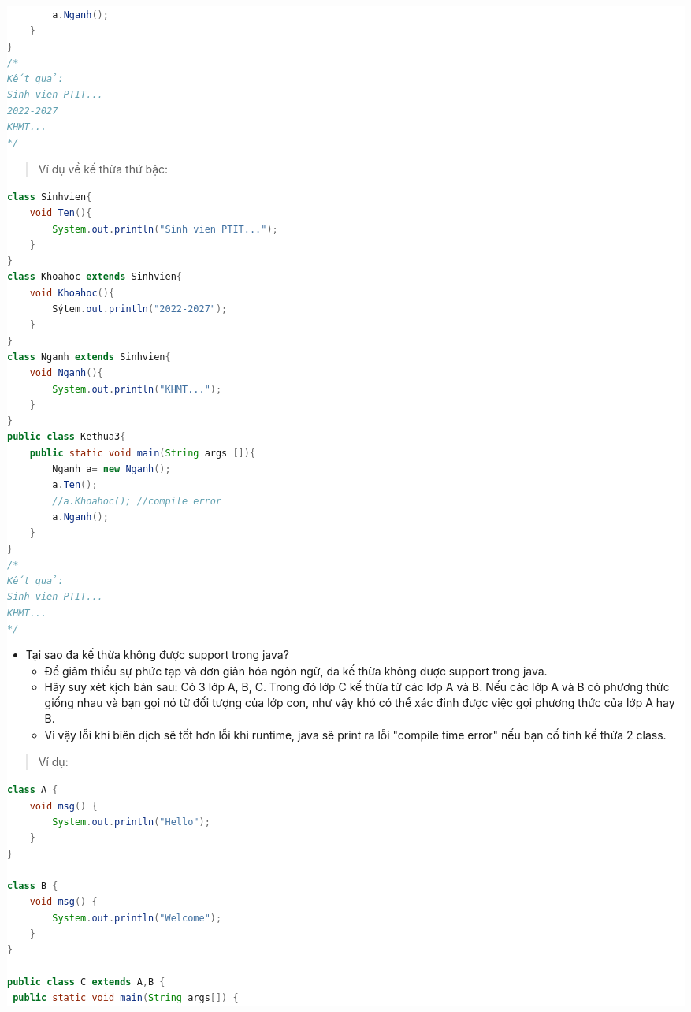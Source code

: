 ```Java
        a.Nganh();
    }
}
/*
Kết quả:
Sinh vien PTIT...
2022-2027
KHMT...
*/
```
>Ví dụ về kế thừa thứ bậc:
```Java
class Sinhvien{
    void Ten(){
        System.out.println("Sinh vien PTIT...");
    }
}
class Khoahoc extends Sinhvien{
    void Khoahoc(){
        Sýtem.out.println("2022-2027");
    }
}
class Nganh extends Sinhvien{
    void Nganh(){
        System.out.println("KHMT...");
    }
}
public class Kethua3{
    public static void main(String args []){
        Nganh a= new Nganh();
        a.Ten();
        //a.Khoahoc(); //compile error
        a.Nganh();
    }
}
/*
Kết quả:
Sinh vien PTIT...
KHMT...
*/
```
- Tại sao đa kế thừa không được support trong java?
  - Để giảm thiểu sự phức tạp và đơn giản hóa ngôn ngữ, đa kế thừa không được support trong java.
  - Hãy suy xét kịch bản sau: Có 3 lớp A, B, C. Trong đó lớp C kế thừa từ các lớp A và B. Nếu các lớp A và B có phương thức giống nhau và bạn gọi nó từ đối tượng của lớp con, như vậy khó có thể xác đinh được việc gọi phương thức của lớp A hay B.
  - Vì vậy lỗi khi biên dịch sẽ tốt hơn lỗi khi runtime, java sẽ print ra lỗi "compile time error" nếu bạn cố tình kế thừa 2 class.
>Ví dụ:
```Java
class A {
    void msg() {
        System.out.println("Hello");
    }
}
 
class B {
    void msg() {
        System.out.println("Welcome");
    }
}
 
public class C extends A,B { 
 public static void main(String args[]) {
```